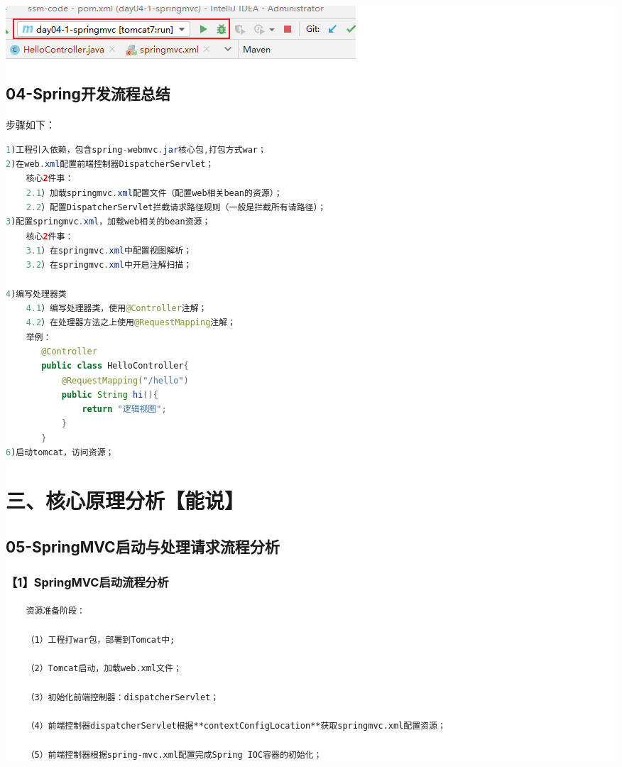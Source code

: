 ![SpringMVC-1-7.png](img/SpringMVC-1-7.png)

## 04-Spring开发流程总结

<span id="t2">步骤</span>如下：

```java
1)工程引入依赖，包含spring-webmvc.jar核心包,打包方式war；
2)在web.xml配置前端控制器DispatcherServlet；
	核心2件事：
	2.1）加载springmvc.xml配置文件（配置web相关bean的资源）；
	2.2）配置DispatcherServlet拦截请求路径规则（一般是拦截所有请路径）；
3)配置springmvc.xml，加载web相关的bean资源；
	核心2件事：
	3.1）在springmvc.xml中配置视图解析；
	3.2）在springmvc.xml中开启注解扫描；
    
4)编写处理器类
	4.1）编写处理器类，使用@Controller注解；
	4.2）在处理器方法之上使用@RequestMapping注解；
	举例：
	   @Controller
       public class HelloController{
           @RequestMapping("/hello")
           public String hi(){
               return "逻辑视图";
           }
       }  
6)启动tomcat，访问资源；
```

# 三、核心原理分析【能说】

## 05-SpringMVC启动与处理请求流程分析

### 【1】SpringMVC启动流程分析

		资源准备阶段：

		（1）工程打war包，部署到Tomcat中;

		（2）Tomcat启动，加载web.xml文件；

		（3）初始化前端控制器：dispatcherServlet；

		（4）前端控制器dispatcherServlet根据**contextConfigLocation**获取springmvc.xml配置资源；

		（5）前端控制器根据spring-mvc.xml配置完成Spring IOC容器的初始化；
